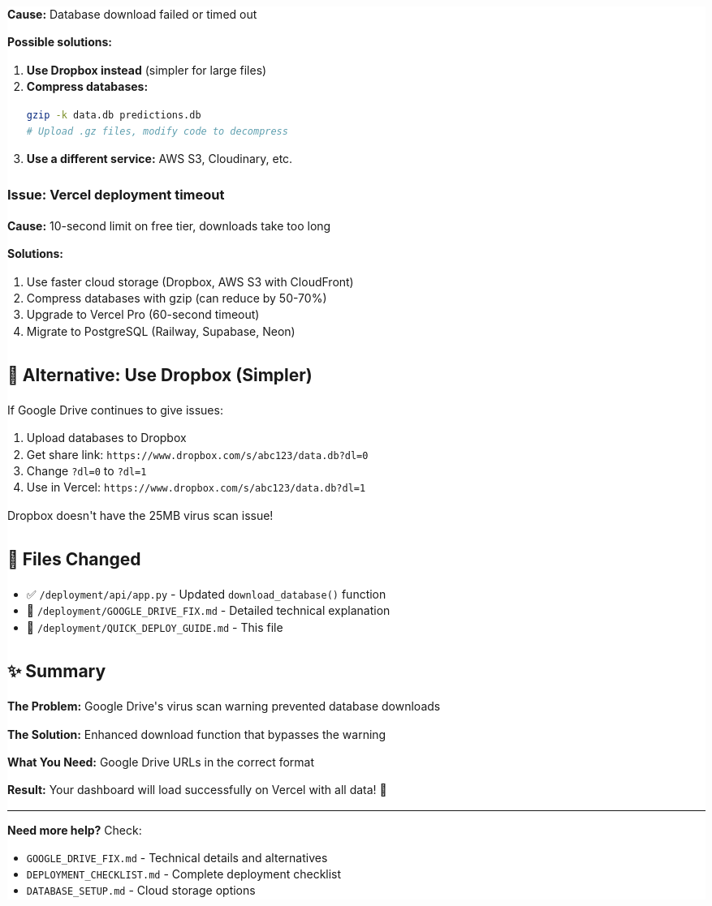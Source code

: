 **Cause:** Database download failed or timed out

**Possible solutions:**
1. **Use Dropbox instead** (simpler for large files)
2. **Compress databases:**
   ```bash
   gzip -k data.db predictions.db
   # Upload .gz files, modify code to decompress
   ```
3. **Use a different service:** AWS S3, Cloudinary, etc.

### Issue: Vercel deployment timeout

**Cause:** 10-second limit on free tier, downloads take too long

**Solutions:**
1. Use faster cloud storage (Dropbox, AWS S3 with CloudFront)
2. Compress databases with gzip (can reduce by 50-70%)
3. Upgrade to Vercel Pro (60-second timeout)
4. Migrate to PostgreSQL (Railway, Supabase, Neon)

## 🎯 Alternative: Use Dropbox (Simpler)

If Google Drive continues to give issues:

1. Upload databases to Dropbox
2. Get share link: `https://www.dropbox.com/s/abc123/data.db?dl=0`
3. Change `?dl=0` to `?dl=1`
4. Use in Vercel: `https://www.dropbox.com/s/abc123/data.db?dl=1`

Dropbox doesn't have the 25MB virus scan issue!

## 📝 Files Changed

- ✅ `/deployment/api/app.py` - Updated `download_database()` function
- 📄 `/deployment/GOOGLE_DRIVE_FIX.md` - Detailed technical explanation
- 📄 `/deployment/QUICK_DEPLOY_GUIDE.md` - This file

## ✨ Summary

**The Problem:** Google Drive's virus scan warning prevented database downloads

**The Solution:** Enhanced download function that bypasses the warning

**What You Need:** Google Drive URLs in the correct format

**Result:** Your dashboard will load successfully on Vercel with all data! 🚀

---

**Need more help?** Check:
- `GOOGLE_DRIVE_FIX.md` - Technical details and alternatives
- `DEPLOYMENT_CHECKLIST.md` - Complete deployment checklist
- `DATABASE_SETUP.md` - Cloud storage options
